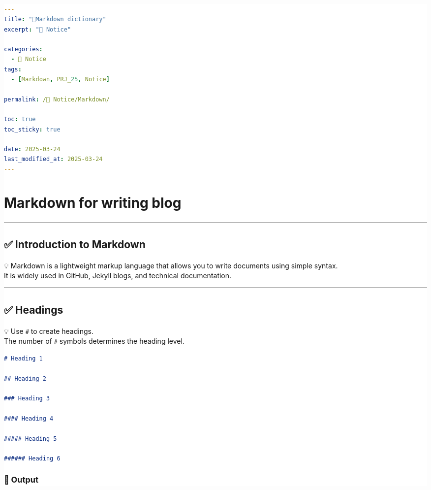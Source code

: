 ```yaml
---
title: "📓Markdown dictionary"
excerpt: "📍 Notice"

categories:
  - 📍 Notice
tags:
  - [Markdown, PRJ_25, Notice]

permalink: /📍 Notice/Markdown/

toc: true
toc_sticky: true

date: 2025-03-24
last_modified_at: 2025-03-24
---
```



# Markdown for writing blog 
---

## ✅ Introduction to Markdown

💡 Markdown is a lightweight markup language that allows you to write documents using simple syntax.  
It is widely used in GitHub, Jekyll blogs, and technical documentation.

---

## ✅ Headings

💡 Use `#` to create headings.  
The number of `#` symbols determines the heading level.

```markdown
# Heading 1

## Heading 2

### Heading 3

#### Heading 4

##### Heading 5

###### Heading 6
```

### 🔽 Output
